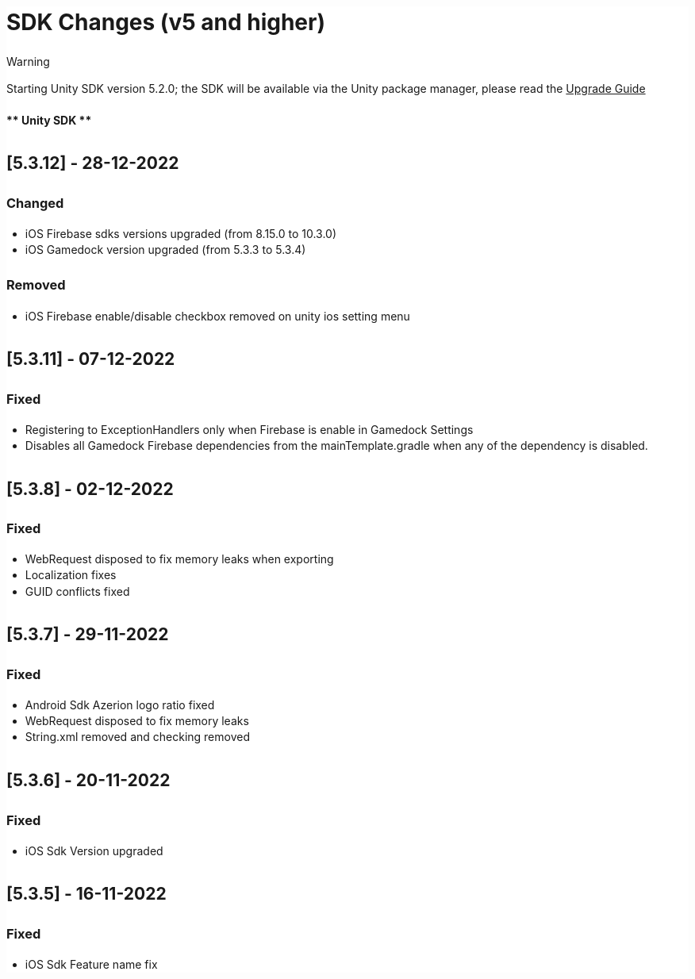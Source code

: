 # SDK Changes (v5 and higher)

> [!WARNING]
> Starting Unity SDK version 5.2.0; the SDK will be available via the Unity package manager, please read the [Upgrade Guide](upgradeUnitySDK.md)



#### ** Unity SDK **

## [5.3.12] - 28-12-2022
### Changed
- iOS Firebase sdks versions upgraded (from 8.15.0 to 10.3.0)
- iOS Gamedock version upgraded (from 5.3.3 to 5.3.4)
### Removed
- iOS Firebase enable/disable checkbox removed on unity ios setting menu

## [5.3.11] - 07-12-2022
### Fixed
- Registering to ExceptionHandlers only when Firebase is enable in Gamedock Settings
- Disables all Gamedock Firebase dependencies from the mainTemplate.gradle when any of the dependency is disabled.

## [5.3.8] - 02-12-2022
### Fixed
- WebRequest disposed to fix memory leaks when exporting
- Localization fixes
- GUID conflicts fixed

## [5.3.7] - 29-11-2022
### Fixed
- Android Sdk Azerion logo ratio fixed
- WebRequest disposed to fix memory leaks
- String.xml removed and checking removed

## [5.3.6] - 20-11-2022
### Fixed
- iOS Sdk Version upgraded

## [5.3.5] - 16-11-2022
### Fixed
- iOS Sdk Feature name fix
